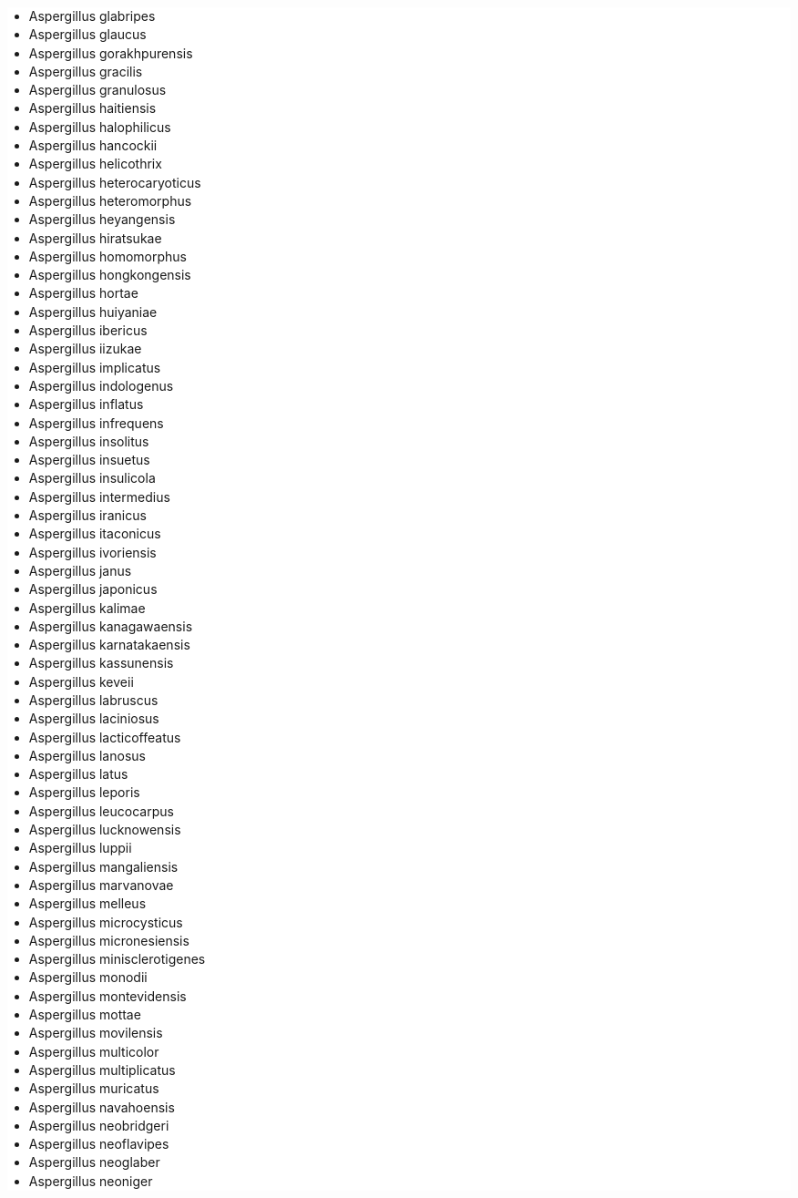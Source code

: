 - Aspergillus glabripes
- Aspergillus glaucus
- Aspergillus gorakhpurensis
- Aspergillus gracilis
- Aspergillus granulosus
- Aspergillus haitiensis
- Aspergillus halophilicus
- Aspergillus hancockii
- Aspergillus helicothrix
- Aspergillus heterocaryoticus
- Aspergillus heteromorphus
- Aspergillus heyangensis
- Aspergillus hiratsukae
- Aspergillus homomorphus
- Aspergillus hongkongensis
- Aspergillus hortae
- Aspergillus huiyaniae
- Aspergillus ibericus
- Aspergillus iizukae
- Aspergillus implicatus
- Aspergillus indologenus
- Aspergillus inflatus
- Aspergillus infrequens
- Aspergillus insolitus
- Aspergillus insuetus
- Aspergillus insulicola
- Aspergillus intermedius
- Aspergillus iranicus
- Aspergillus itaconicus
- Aspergillus ivoriensis
- Aspergillus janus
- Aspergillus japonicus
- Aspergillus kalimae
- Aspergillus kanagawaensis
- Aspergillus karnatakaensis
- Aspergillus kassunensis
- Aspergillus keveii
- Aspergillus labruscus
- Aspergillus laciniosus
- Aspergillus lacticoffeatus
- Aspergillus lanosus
- Aspergillus latus
- Aspergillus leporis
- Aspergillus leucocarpus
- Aspergillus lucknowensis
- Aspergillus luppii
- Aspergillus mangaliensis
- Aspergillus marvanovae
- Aspergillus melleus
- Aspergillus microcysticus
- Aspergillus micronesiensis
- Aspergillus minisclerotigenes
- Aspergillus monodii
- Aspergillus montevidensis
- Aspergillus mottae
- Aspergillus movilensis
- Aspergillus multicolor
- Aspergillus multiplicatus
- Aspergillus muricatus
- Aspergillus navahoensis
- Aspergillus neobridgeri
- Aspergillus neoflavipes
- Aspergillus neoglaber
- Aspergillus neoniger